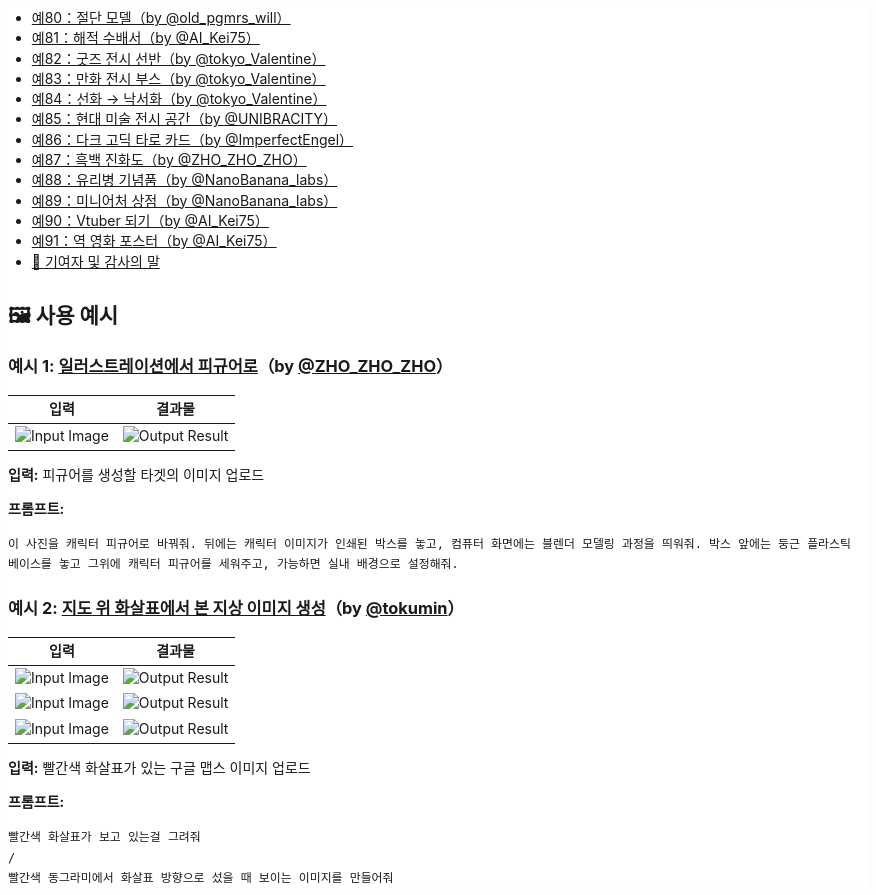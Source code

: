   - [예80：절단 모델（by @old\_pgmrs\_will）](#예80절단-모델by-old_pgmrs_will)
  - [예81：해적 수배서（by @AI\_Kei75）](#예81해적-수배서by-ai_kei75)
  - [예82：굿즈 전시 선반（by @tokyo\_Valentine）](#예82굿즈-전시-선반by-tokyo_valentine)
  - [예83：만화 전시 부스（by @tokyo\_Valentine）](#예83만화-전시-부스by-tokyo_valentine)
  - [예84：선화 → 낙서화（by @tokyo\_Valentine）](#예84선화--낙서화by-tokyo_valentine)
  - [예85：현대 미술 전시 공간（by @UNIBRACITY）](#예85현대-미술-전시-공간by-unibracity)
  - [예86：다크 고딕 타로 카드（by @ImperfectEngel）](#예86다크-고딕-타로-카드by-imperfectengel)
  - [예87：흑백 진화도（by @ZHO\_ZHO\_ZHO）](#예87흑백-진화도by-zho_zho_zho)
  - [예88：유리병 기념품（by @NanoBanana\_labs）](#예88유리병-기념품by-nanobanana_labs)
  - [예89：미니어처 상점（by @NanoBanana\_labs）](#예89미니어처-상점by-nanobanana_labs)
  - [예90：Vtuber 되기（by @AI\_Kei75）](#예90vtuber-되기by-ai_kei75)
  - [예91：역 영화 포스터（by @AI\_Kei75）](#예91역-영화-포스터by-ai_kei75)
- [🙏 기여자 및 감사의 말](#-기여자-및-감사의-말)

## 🖼️ 사용 예시


### 예시 1: [일러스트레이션에서 피규어로](https://x.com/ZHO_ZHO_ZHO/status/1958539464994959715)（by [@ZHO_ZHO_ZHO](https://x.com/ZHO_ZHO_ZHO)）

| 입력 | 결과물 |
|:---:|:---:|
| <img src="images/case1/input0.jpg" width="200" alt="Input Image"> | <img src="images/case1/output0.jpg" width="200" alt="Output Result"> |


**입력:** 피규어를 생성할 타겟의 이미지 업로드

**프롬프트:**

```
이 사진을 캐릭터 피규어로 바꿔줘. 뒤에는 캐릭터 이미지가 인쇄된 박스를 놓고, 컴퓨터 화면에는 블렌더 모델링 과정을 띄워줘. 박스 앞에는 둥근 플라스틱 베이스를 놓고 그위에 캐릭터 피규어를 세워주고, 가능하면 실내 배경으로 설정해줘.
```


### 예시 2: [지도 위 화살표에서 본 지상 이미지 생성](https://x.com/tokumin/status/**1960583251460022626**)（by [@tokumin](https://x.com/tokumin)）

| 입력 | 결과물 |
|:---:|:---:|
| <img src="images/case2/input.jpg" width="300" alt="Input Image"> | <img src="images/case2/output.jpg" width="300" alt="Output Result"> |
| <img src="images/case2/input3.jpg" width="300" alt="Input Image"> | <img src="images/case2/output3.jpg" width="300" alt="Output Result"> |
| <img src="images/case2/input2.jpg" width="300" alt="Input Image"> | <img src="images/case2/output2.jpg" width="300" alt="Output Result"> |

**입력:** 빨간색 화살표가 있는 구글 맵스 이미지 업로드

**프롬프트:**

```
빨간색 화살표가 보고 있는걸 그려줘
/ 
빨간색 동그라미에서 화살표 방향으로 섰을 때 보이는 이미지를 만들어줘
```
